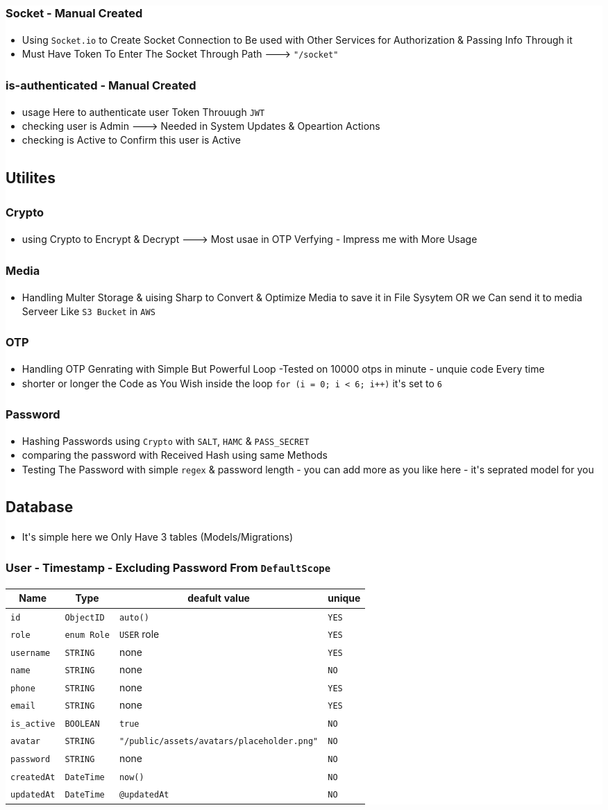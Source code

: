 ### Socket - Manual Created

- Using `Socket.io` to Create Socket Connection to Be used with Other Services for Authorization & Passing Info Through it
- Must Have Token To Enter The Socket Through Path ---> `"/socket"`

### is-authenticated - Manual Created

- usage Here to authenticate user Token Throuugh `JWT`
- checking user is Admin ---> Needed in System Updates & Opeartion Actions
- checking is Active to Confirm this user is Active

## Utilites

### Crypto

- using Crypto to Encrypt & Decrypt ---> Most usae in OTP Verfying - Impress me with More Usage

### Media

- Handling Multer Storage & uising Sharp to Convert & Optimize Media to save it in File Sysytem OR we Can send it to media Serveer Like `S3 Bucket` in `AWS`

### OTP

- Handling OTP Genrating with Simple But Powerful Loop -Tested on 10000 otps in minute - unquie code Every time
- shorter or longer the Code as You Wish inside the loop `for (i = 0; i < 6; i++)` it's set to `6`

### Password

- Hashing Passwords using `Crypto` with `SALT`, `HAMC` & `PASS_SECRET`
- comparing the password with Received Hash using same Methods
- Testing The Password with simple `regex` & password length - you can add more as you like here - it's seprated model for you

## Database

- It's simple here we Only Have 3 tables (Models/Migrations)

### User - Timestamp - Excluding Password From `DefaultScope`

| Name        | Type        | deafult value                              | unique |
| ----------- | ----------- | ------------------------------------------ | ------ |
| `id`        | `ObjectID`  | `auto()`                                   | `YES`  |
| `role`      | `enum Role` | `USER` role                                | `YES`  |
| `username`  | `STRING`    | none                                       | `YES`  |
| `name`      | `STRING`    | none                                       | `NO`   |
| `phone`     | `STRING`    | none                                       | `YES`  |
| `email`     | `STRING`    | none                                       | `YES`  |
| `is_active` | `BOOLEAN`   | `true`                                     | `NO`   |
| `avatar`    | `STRING`    | `"/public/assets/avatars/placeholder.png"` | `NO`   |
| `password`  | `STRING`    | none                                       | `NO`   |
| `createdAt` | `DateTime`  | `now()`                                    | `NO`   |
| `updatedAt` | `DateTime`  | `@updatedAt`                               | `NO`   |